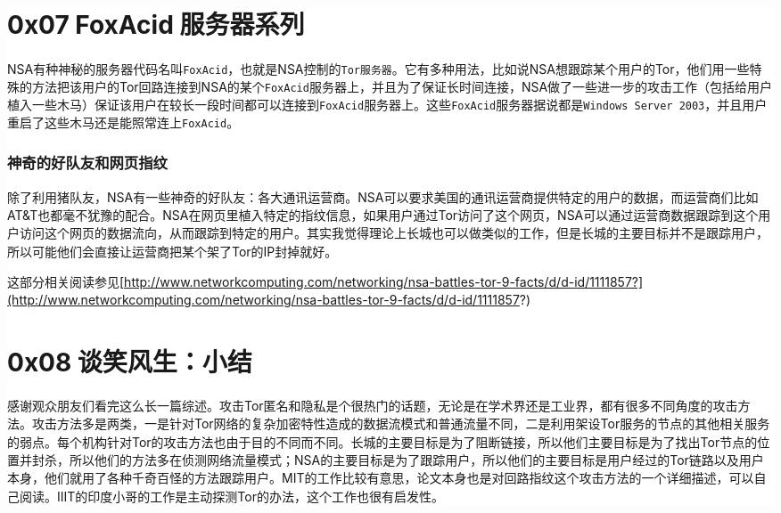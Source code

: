 0x07 FoxAcid 服务器系列
=====

NSA有种神秘的服务器代码名叫`FoxAcid`，也就是NSA控制的`Tor服务器`。它有多种用法，比如说NSA想跟踪某个用户的Tor，他们用一些特殊的方法把该用户的Tor回路连接到NSA的某个`FoxAcid`服务器上，并且为了保证长时间连接，NSA做了一些进一步的攻击工作（包括给用户植入一些木马）保证该用户在较长一段时间都可以连接到`FoxAcid`服务器上。这些`FoxAcid`服务器据说都是`Windows Server 2003`，并且用户重启了这些木马还是能照常连上`FoxAcid`。

### 神奇的好队友和网页指纹

除了利用猪队友，NSA有一些神奇的好队友：各大通讯运营商。NSA可以要求美国的通讯运营商提供特定的用户的数据，而运营商们比如AT&T也都毫不犹豫的配合。NSA在网页里植入特定的指纹信息，如果用户通过Tor访问了这个网页，NSA可以通过运营商数据跟踪到这个用户访问这个网页的数据流向，从而跟踪到特定的用户。其实我觉得理论上长城也可以做类似的工作，但是长城的主要目标并不是跟踪用户，所以可能他们会直接让运营商把某个架了Tor的IP封掉就好。

这部分相关阅读参见[http://www.networkcomputing.com/networking/nsa-battles-tor-9-facts/d/d-id/1111857?](http://www.networkcomputing.com/networking/nsa-battles-tor-9-facts/d/d-id/1111857?)

0x08 谈笑风生：小结
=====

感谢观众朋友们看完这么长一篇综述。攻击Tor匿名和隐私是个很热门的话题，无论是在学术界还是工业界，都有很多不同角度的攻击方法。攻击方法多是两类，一是针对Tor网络的复杂加密特性造成的数据流模式和普通流量不同，二是利用架设Tor服务的节点的其他相关服务的弱点。每个机构针对Tor的攻击方法也由于目的不同而不同。长城的主要目标是为了阻断链接，所以他们主要目标是为了找出Tor节点的位置并封杀，所以他们的方法多在侦测网络流量模式；NSA的主要目标是为了跟踪用户，所以他们的主要目标是用户经过的Tor链路以及用户本身，他们就用了各种千奇百怪的方法跟踪用户。MIT的工作比较有意思，论文本身也是对回路指纹这个攻击方法的一个详细描述，可以自己阅读。IIIT的印度小哥的工作是主动探测Tor的办法，这个工作也很有启发性。